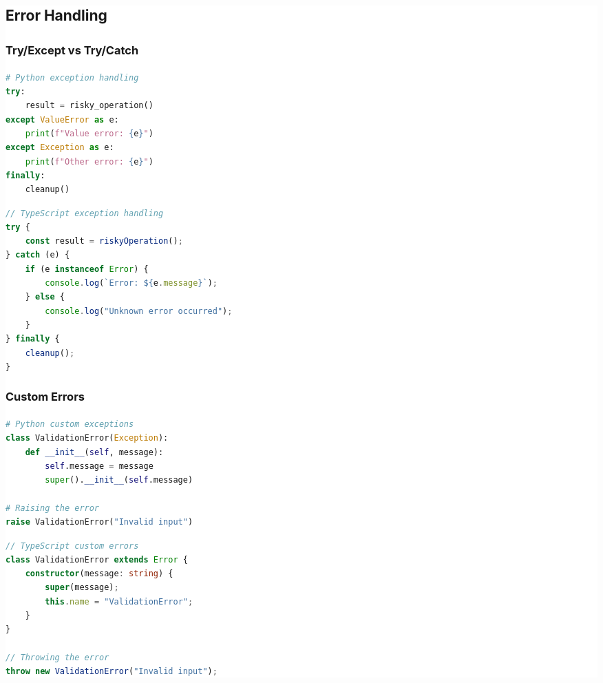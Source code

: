 ## Error Handling

### Try/Except vs Try/Catch

```python
# Python exception handling
try:
    result = risky_operation()
except ValueError as e:
    print(f"Value error: {e}")
except Exception as e:
    print(f"Other error: {e}")
finally:
    cleanup()
```

```typescript
// TypeScript exception handling
try {
    const result = riskyOperation();
} catch (e) {
    if (e instanceof Error) {
        console.log(`Error: ${e.message}`);
    } else {
        console.log("Unknown error occurred");
    }
} finally {
    cleanup();
}
```

### Custom Errors

```python
# Python custom exceptions
class ValidationError(Exception):
    def __init__(self, message):
        self.message = message
        super().__init__(self.message)
        
# Raising the error
raise ValidationError("Invalid input")
```

```typescript
// TypeScript custom errors
class ValidationError extends Error {
    constructor(message: string) {
        super(message);
        this.name = "ValidationError";
    }
}

// Throwing the error
throw new ValidationError("Invalid input");
```
